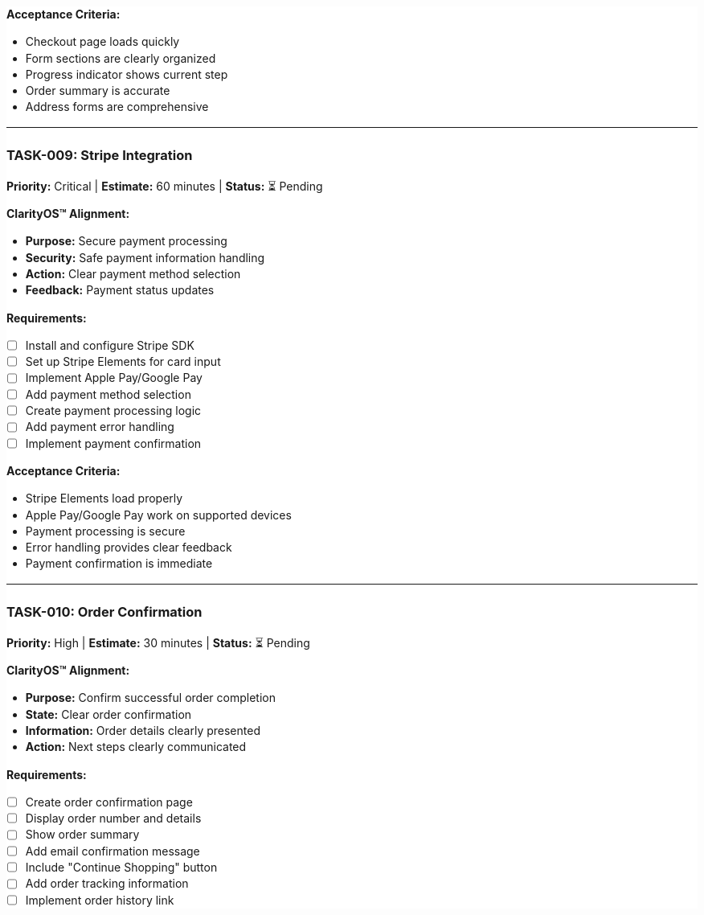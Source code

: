 **Acceptance Criteria:**
- Checkout page loads quickly
- Form sections are clearly organized
- Progress indicator shows current step
- Order summary is accurate
- Address forms are comprehensive

---

### TASK-009: Stripe Integration
**Priority:** Critical | **Estimate:** 60 minutes | **Status:** ⏳ Pending

**ClarityOS™ Alignment:**
- **Purpose:** Secure payment processing
- **Security:** Safe payment information handling
- **Action:** Clear payment method selection
- **Feedback:** Payment status updates

**Requirements:**
- [ ] Install and configure Stripe SDK
- [ ] Set up Stripe Elements for card input
- [ ] Implement Apple Pay/Google Pay
- [ ] Add payment method selection
- [ ] Create payment processing logic
- [ ] Add payment error handling
- [ ] Implement payment confirmation

**Acceptance Criteria:**
- Stripe Elements load properly
- Apple Pay/Google Pay work on supported devices
- Payment processing is secure
- Error handling provides clear feedback
- Payment confirmation is immediate

---

### TASK-010: Order Confirmation
**Priority:** High | **Estimate:** 30 minutes | **Status:** ⏳ Pending

**ClarityOS™ Alignment:**
- **Purpose:** Confirm successful order completion
- **State:** Clear order confirmation
- **Information:** Order details clearly presented
- **Action:** Next steps clearly communicated

**Requirements:**
- [ ] Create order confirmation page
- [ ] Display order number and details
- [ ] Show order summary
- [ ] Add email confirmation message
- [ ] Include "Continue Shopping" button
- [ ] Add order tracking information
- [ ] Implement order history link

